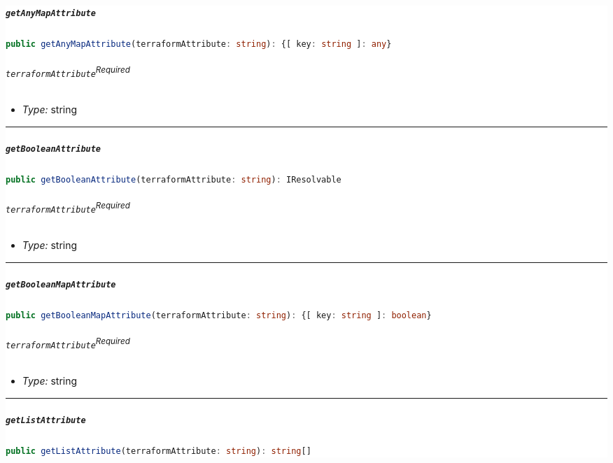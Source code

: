 ##### `getAnyMapAttribute` <a name="getAnyMapAttribute" id="@cdktf/provider-azurerm.attestationProvider.AttestationProviderPolicyOutputReference.getAnyMapAttribute"></a>

```typescript
public getAnyMapAttribute(terraformAttribute: string): {[ key: string ]: any}
```

###### `terraformAttribute`<sup>Required</sup> <a name="terraformAttribute" id="@cdktf/provider-azurerm.attestationProvider.AttestationProviderPolicyOutputReference.getAnyMapAttribute.parameter.terraformAttribute"></a>

- *Type:* string

---

##### `getBooleanAttribute` <a name="getBooleanAttribute" id="@cdktf/provider-azurerm.attestationProvider.AttestationProviderPolicyOutputReference.getBooleanAttribute"></a>

```typescript
public getBooleanAttribute(terraformAttribute: string): IResolvable
```

###### `terraformAttribute`<sup>Required</sup> <a name="terraformAttribute" id="@cdktf/provider-azurerm.attestationProvider.AttestationProviderPolicyOutputReference.getBooleanAttribute.parameter.terraformAttribute"></a>

- *Type:* string

---

##### `getBooleanMapAttribute` <a name="getBooleanMapAttribute" id="@cdktf/provider-azurerm.attestationProvider.AttestationProviderPolicyOutputReference.getBooleanMapAttribute"></a>

```typescript
public getBooleanMapAttribute(terraformAttribute: string): {[ key: string ]: boolean}
```

###### `terraformAttribute`<sup>Required</sup> <a name="terraformAttribute" id="@cdktf/provider-azurerm.attestationProvider.AttestationProviderPolicyOutputReference.getBooleanMapAttribute.parameter.terraformAttribute"></a>

- *Type:* string

---

##### `getListAttribute` <a name="getListAttribute" id="@cdktf/provider-azurerm.attestationProvider.AttestationProviderPolicyOutputReference.getListAttribute"></a>

```typescript
public getListAttribute(terraformAttribute: string): string[]
```

